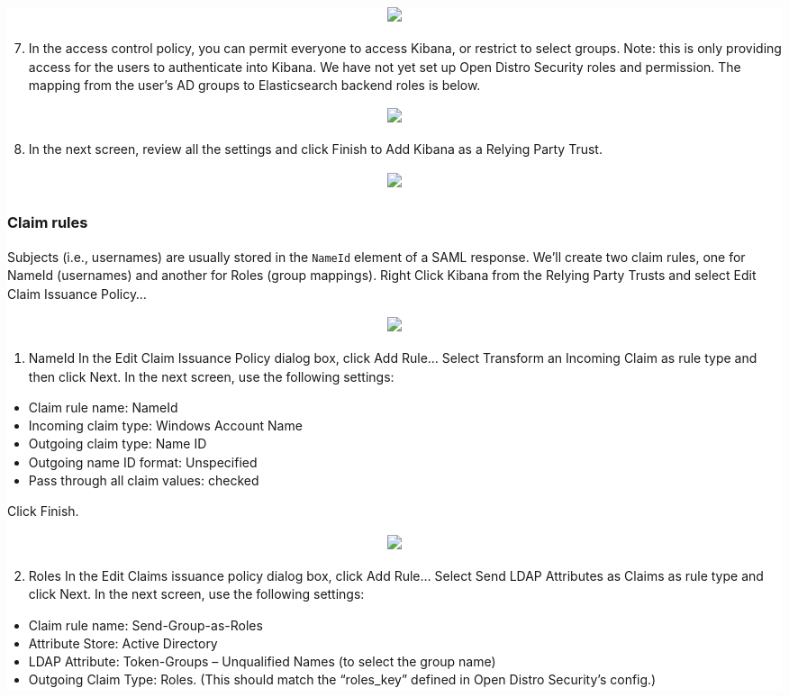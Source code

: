 <div style="text-align: center; margin: 15px 0;">
    <img src="https://d2908q01vomqb2.cloudfront.net/ca3512f4dfa95a03169c5a670a4c91a19b3077b4/2019/08/02/ADFS-relying-party6.png" style="width: 100%;">
</div>

7. In the access control policy, you can permit everyone to access Kibana, or restrict to select groups. Note: this is only providing access for the users to authenticate into Kibana. We have not yet set up Open Distro Security roles and permission. The mapping from the user’s AD groups to Elasticsearch backend roles is below.

<div style="text-align: center; margin: 15px 0;">
    <img src="https://d2908q01vomqb2.cloudfront.net/ca3512f4dfa95a03169c5a670a4c91a19b3077b4/2019/08/02/ADFS-relying-party7.png" style="width: 100%;">
</div>

8. In the next screen, review all the settings and click Finish to Add Kibana as a Relying Party Trust.

<div style="text-align: center; margin: 15px 0;">
    <img src="https://d2908q01vomqb2.cloudfront.net/ca3512f4dfa95a03169c5a670a4c91a19b3077b4/2019/08/02/ADFS-relying-party8.png" style="width: 100%;">
</div>

### Claim rules

Subjects (i.e., usernames) are usually stored in the `NameId` element of a SAML response. We’ll create two claim rules, one for NameId (usernames) and another for Roles (group mappings).
Right Click Kibana from the Relying Party Trusts and select Edit Claim Issuance Policy…

<div style="text-align: center; margin: 15px 0;">
    <img src="https://d2908q01vomqb2.cloudfront.net/ca3512f4dfa95a03169c5a670a4c91a19b3077b4/2019/08/02/ADFS-Claims1.png" style="width: 100%;">
</div>

1. NameId
In the Edit Claim Issuance Policy dialog box, click Add Rule…
Select Transform an Incoming Claim as rule type and then click Next.
In the next screen, use the following settings:

* Claim rule name: NameId
* Incoming claim type: Windows Account Name
* Outgoing claim type: Name ID
* Outgoing name ID format: Unspecified
* Pass through all claim values: checked

Click Finish.

<div style="text-align: center; margin: 15px 0;">
    <img src="https://d2908q01vomqb2.cloudfront.net/ca3512f4dfa95a03169c5a670a4c91a19b3077b4/2019/08/02/ADFS-Claims2.png" style="width: 100%;">
</div>

2. Roles
In the Edit Claims issuance policy dialog box, click Add Rule…
Select Send LDAP Attributes as Claims as rule type and click Next.
In the next screen, use the following settings:

* Claim rule name: Send-Group-as-Roles
* Attribute Store: Active Directory
* LDAP Attribute: Token-Groups – Unqualified Names (to select the group name)
* Outgoing Claim Type: Roles. (This should match the “roles_key” defined in Open Distro Security’s config.)

